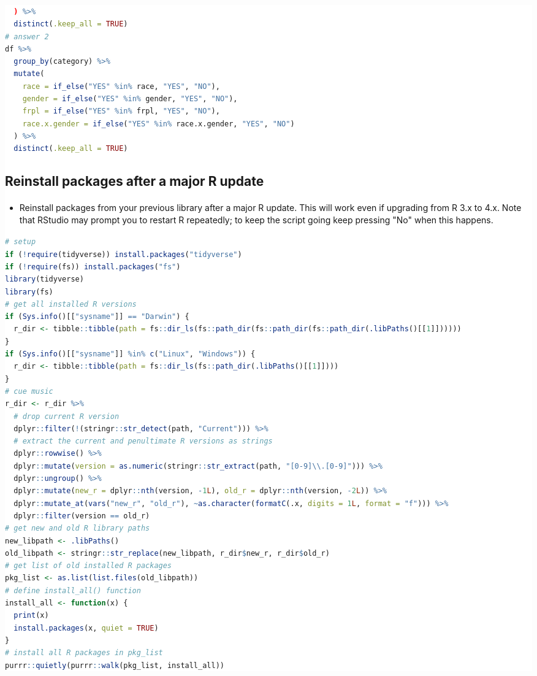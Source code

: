 ```r
  ) %>%
  distinct(.keep_all = TRUE)
# answer 2
df %>%
  group_by(category) %>%
  mutate(
    race = if_else("YES" %in% race, "YES", "NO"),
    gender = if_else("YES" %in% gender, "YES", "NO"),
    frpl = if_else("YES" %in% frpl, "YES", "NO"),
    race.x.gender = if_else("YES" %in% race.x.gender, "YES", "NO")
  ) %>%
  distinct(.keep_all = TRUE)
```

## Reinstall packages after a major R update

* Reinstall packages from your previous library after a major R update. This will work even if upgrading from R 3.x to 4.x. Note that RStudio may prompt you to restart R repeatedly; to keep the script going keep pressing "No" when this happens.
```r
# setup
if (!require(tidyverse)) install.packages("tidyverse")
if (!require(fs)) install.packages("fs")
library(tidyverse)
library(fs)
# get all installed R versions
if (Sys.info()[["sysname"]] == "Darwin") { 
  r_dir <- tibble::tibble(path = fs::dir_ls(fs::path_dir(fs::path_dir(fs::path_dir(.libPaths()[[1]])))))
}
if (Sys.info()[["sysname"]] %in% c("Linux", "Windows")) {
  r_dir <- tibble::tibble(path = fs::dir_ls(fs::path_dir(.libPaths()[[1]])))
}
# cue music
r_dir <- r_dir %>%
  # drop current R version
  dplyr::filter(!(stringr::str_detect(path, "Current"))) %>%
  # extract the current and penultimate R versions as strings
  dplyr::rowwise() %>%
  dplyr::mutate(version = as.numeric(stringr::str_extract(path, "[0-9]\\.[0-9]"))) %>%
  dplyr::ungroup() %>%
  dplyr::mutate(new_r = dplyr::nth(version, -1L), old_r = dplyr::nth(version, -2L)) %>%
  dplyr::mutate_at(vars("new_r", "old_r"), ~as.character(formatC(.x, digits = 1L, format = "f"))) %>%
  dplyr::filter(version == old_r)
# get new and old R library paths
new_libpath <- .libPaths()
old_libpath <- stringr::str_replace(new_libpath, r_dir$new_r, r_dir$old_r)
# get list of old installed R packages
pkg_list <- as.list(list.files(old_libpath))
# define install_all() function
install_all <- function(x) {
  print(x)
  install.packages(x, quiet = TRUE)
}
# install all R packages in pkg_list
purrr::quietly(purrr::walk(pkg_list, install_all))
```
